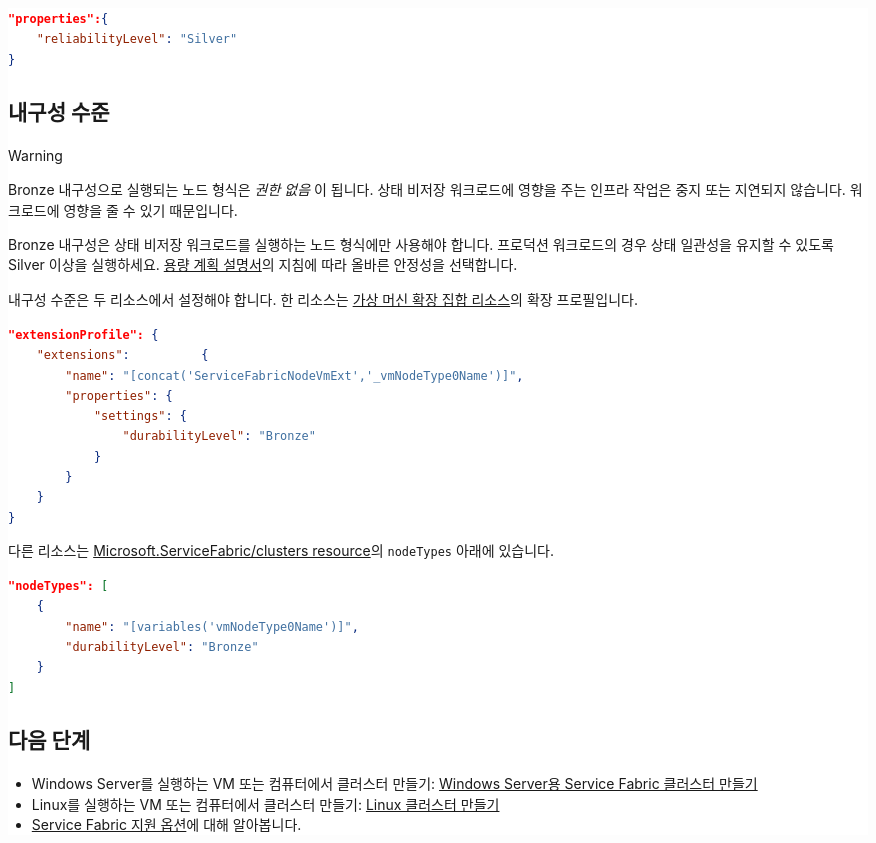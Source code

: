 ```json
"properties":{
    "reliabilityLevel": "Silver"
}
```

## <a name="durability-levels"></a>내구성 수준

> [!WARNING]
> Bronze 내구성으로 실행되는 노드 형식은 _권한 없음_ 이 됩니다. 상태 비저장 워크로드에 영향을 주는 인프라 작업은 중지 또는 지연되지 않습니다. 워크로드에 영향을 줄 수 있기 때문입니다. 
>
> Bronze 내구성은 상태 비저장 워크로드를 실행하는 노드 형식에만 사용해야 합니다. 프로덕션 워크로드의 경우 상태 일관성을 유지할 수 있도록 Silver 이상을 실행하세요. [용량 계획 설명서](./service-fabric-cluster-capacity.md)의 지침에 따라 올바른 안정성을 선택합니다.

내구성 수준은 두 리소스에서 설정해야 합니다. 한 리소스는 [가상 머신 확장 집합 리소스](/rest/api/compute/virtualmachinescalesets/createorupdate#virtualmachinescalesetosprofile)의 확장 프로필입니다.

```json
"extensionProfile": {
    "extensions":          {
        "name": "[concat('ServiceFabricNodeVmExt','_vmNodeType0Name')]",
        "properties": {
            "settings": {
                "durabilityLevel": "Bronze"
            }
        }
    }
}
```

다른 리소스는 [Microsoft.ServiceFabric/clusters resource](/azure/templates/microsoft.servicefabric/2018-02-01/clusters)의 `nodeTypes` 아래에 있습니다. 

```json
"nodeTypes": [
    {
        "name": "[variables('vmNodeType0Name')]",
        "durabilityLevel": "Bronze"
    }
]
```

## <a name="next-steps"></a>다음 단계

* Windows Server를 실행하는 VM 또는 컴퓨터에서 클러스터 만들기: [Windows Server용 Service Fabric 클러스터 만들기](service-fabric-cluster-creation-for-windows-server.md)
* Linux를 실행하는 VM 또는 컴퓨터에서 클러스터 만들기: [Linux 클러스터 만들기](service-fabric-cluster-creation-via-portal.md)
* [Service Fabric 지원 옵션](service-fabric-support.md)에 대해 알아봅니다.

[Image1]: ./media/service-fabric-best-practices/generate-common-name-cert-portal.png

